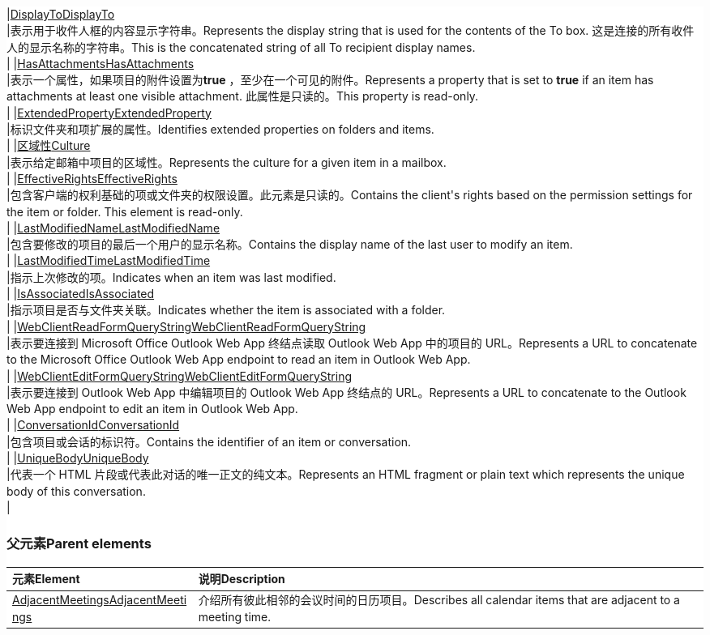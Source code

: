 |[<span data-ttu-id="f4ced-171">DisplayTo</span><span class="sxs-lookup"><span data-stu-id="f4ced-171">DisplayTo</span></span>](displayto.md) <br/> |<span data-ttu-id="f4ced-172">表示用于收件人框的内容显示字符串。</span><span class="sxs-lookup"><span data-stu-id="f4ced-172">Represents the display string that is used for the contents of the To box.</span></span> <span data-ttu-id="f4ced-173">这是连接的所有收件人的显示名称的字符串。</span><span class="sxs-lookup"><span data-stu-id="f4ced-173">This is the concatenated string of all To recipient display names.</span></span>  <br/> |
|[<span data-ttu-id="f4ced-174">HasAttachments</span><span class="sxs-lookup"><span data-stu-id="f4ced-174">HasAttachments</span></span>](hasattachments.md) <br/> |<span data-ttu-id="f4ced-175">表示一个属性，如果项目的附件设置为**true** ，至少在一个可见的附件。</span><span class="sxs-lookup"><span data-stu-id="f4ced-175">Represents a property that is set to **true** if an item has attachments at least one visible attachment.</span></span> <span data-ttu-id="f4ced-176">此属性是只读的。</span><span class="sxs-lookup"><span data-stu-id="f4ced-176">This property is read-only.</span></span>  <br/> |
|[<span data-ttu-id="f4ced-177">ExtendedProperty</span><span class="sxs-lookup"><span data-stu-id="f4ced-177">ExtendedProperty</span></span>](extendedproperty.md) <br/> |<span data-ttu-id="f4ced-178">标识文件夹和项扩展的属性。</span><span class="sxs-lookup"><span data-stu-id="f4ced-178">Identifies extended properties on folders and items.</span></span>  <br/> |
|[<span data-ttu-id="f4ced-179">区域性</span><span class="sxs-lookup"><span data-stu-id="f4ced-179">Culture</span></span>](culture.md) <br/> |<span data-ttu-id="f4ced-180">表示给定邮箱中项目的区域性。</span><span class="sxs-lookup"><span data-stu-id="f4ced-180">Represents the culture for a given item in a mailbox.</span></span>  <br/> |
|[<span data-ttu-id="f4ced-181">EffectiveRights</span><span class="sxs-lookup"><span data-stu-id="f4ced-181">EffectiveRights</span></span>](effectiverights.md) <br/> |<span data-ttu-id="f4ced-p109">包含客户端的权利基础的项或文件夹的权限设置。此元素是只读的。</span><span class="sxs-lookup"><span data-stu-id="f4ced-p109">Contains the client's rights based on the permission settings for the item or folder. This element is read-only.</span></span>  <br/> |
|[<span data-ttu-id="f4ced-184">LastModifiedName</span><span class="sxs-lookup"><span data-stu-id="f4ced-184">LastModifiedName</span></span>](lastmodifiedname.md) <br/> |<span data-ttu-id="f4ced-185">包含要修改的项目的最后一个用户的显示名称。</span><span class="sxs-lookup"><span data-stu-id="f4ced-185">Contains the display name of the last user to modify an item.</span></span>  <br/> |
|[<span data-ttu-id="f4ced-186">LastModifiedTime</span><span class="sxs-lookup"><span data-stu-id="f4ced-186">LastModifiedTime</span></span>](lastmodifiedtime.md) <br/> |<span data-ttu-id="f4ced-187">指示上次修改的项。</span><span class="sxs-lookup"><span data-stu-id="f4ced-187">Indicates when an item was last modified.</span></span>  <br/> |
|[<span data-ttu-id="f4ced-188">IsAssociated</span><span class="sxs-lookup"><span data-stu-id="f4ced-188">IsAssociated</span></span>](isassociated.md) <br/> |<span data-ttu-id="f4ced-189">指示项目是否与文件夹关联。</span><span class="sxs-lookup"><span data-stu-id="f4ced-189">Indicates whether the item is associated with a folder.</span></span>  <br/> |
|[<span data-ttu-id="f4ced-190">WebClientReadFormQueryString</span><span class="sxs-lookup"><span data-stu-id="f4ced-190">WebClientReadFormQueryString</span></span>](webclientreadformquerystring.md) <br/> |<span data-ttu-id="f4ced-191">表示要连接到 Microsoft Office Outlook Web App 终结点读取 Outlook Web App 中的项目的 URL。</span><span class="sxs-lookup"><span data-stu-id="f4ced-191">Represents a URL to concatenate to the Microsoft Office Outlook Web App endpoint to read an item in Outlook Web App.</span></span>  <br/> |
|[<span data-ttu-id="f4ced-192">WebClientEditFormQueryString</span><span class="sxs-lookup"><span data-stu-id="f4ced-192">WebClientEditFormQueryString</span></span>](webclienteditformquerystring.md) <br/> |<span data-ttu-id="f4ced-193">表示要连接到 Outlook Web App 中编辑项目的 Outlook Web App 终结点的 URL。</span><span class="sxs-lookup"><span data-stu-id="f4ced-193">Represents a URL to concatenate to the Outlook Web App endpoint to edit an item in Outlook Web App.</span></span>  <br/> |
|[<span data-ttu-id="f4ced-194">ConversationId</span><span class="sxs-lookup"><span data-stu-id="f4ced-194">ConversationId</span></span>](conversationid.md) <br/> |<span data-ttu-id="f4ced-195">包含项目或会话的标识符。</span><span class="sxs-lookup"><span data-stu-id="f4ced-195">Contains the identifier of an item or conversation.</span></span>  <br/> |
|[<span data-ttu-id="f4ced-196">UniqueBody</span><span class="sxs-lookup"><span data-stu-id="f4ced-196">UniqueBody</span></span>](uniquebody.md) <br/> |<span data-ttu-id="f4ced-197">代表一个 HTML 片段或代表此对话的唯一正文的纯文本。</span><span class="sxs-lookup"><span data-stu-id="f4ced-197">Represents an HTML fragment or plain text which represents the unique body of this conversation.</span></span>  <br/> |
   
### <a name="parent-elements"></a><span data-ttu-id="f4ced-198">父元素</span><span class="sxs-lookup"><span data-stu-id="f4ced-198">Parent elements</span></span>

|<span data-ttu-id="f4ced-199">**元素**</span><span class="sxs-lookup"><span data-stu-id="f4ced-199">**Element**</span></span>|<span data-ttu-id="f4ced-200">**说明**</span><span class="sxs-lookup"><span data-stu-id="f4ced-200">**Description**</span></span>|
|:-----|:-----|
|[<span data-ttu-id="f4ced-201">AdjacentMeetings</span><span class="sxs-lookup"><span data-stu-id="f4ced-201">AdjacentMeetings</span></span>](adjacentmeetings.md) <br/> |<span data-ttu-id="f4ced-202">介绍所有彼此相邻的会议时间的日历项目。</span><span class="sxs-lookup"><span data-stu-id="f4ced-202">Describes all calendar items that are adjacent to a meeting time.</span></span>  <br/> |